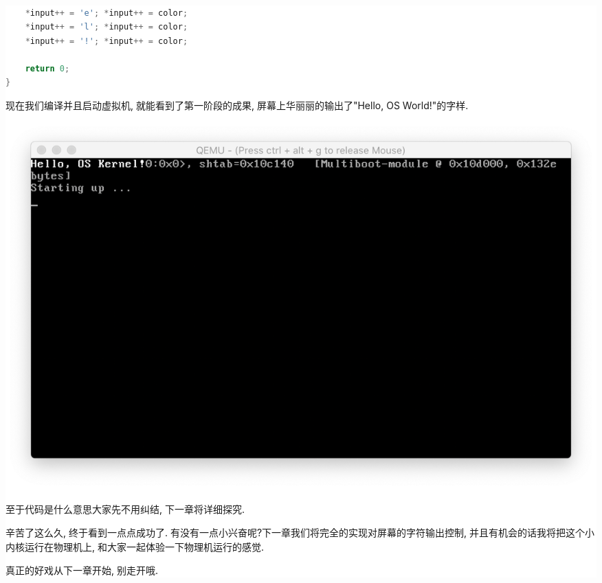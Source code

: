 ```cpp
    *input++ = 'e'; *input++ = color;
    *input++ = 'l'; *input++ = color;
    *input++ = '!'; *input++ = color;

    return 0;
}
```

现在我们编译并且启动虚拟机, 就能看到了第一阶段的成果, 屏幕上华丽丽的输出了"Hello,
OS World!"的字样.

![2020-02-08-23-58-40.png](./images/2020-02-08-23-58-40.png)

至于代码是什么意思大家先不用纠结, 下一章将详细探究.

辛苦了这么久, 终于看到一点点成功了. 有没有一点小兴奋呢?下一章我们将完全的实现对屏幕的字符输出控制, 并且有机会的话我将把这个小内核运行在物理机上, 和大家一起体验一下物理机运行的感觉.

真正的好戏从下一章开始, 别走开哦.
